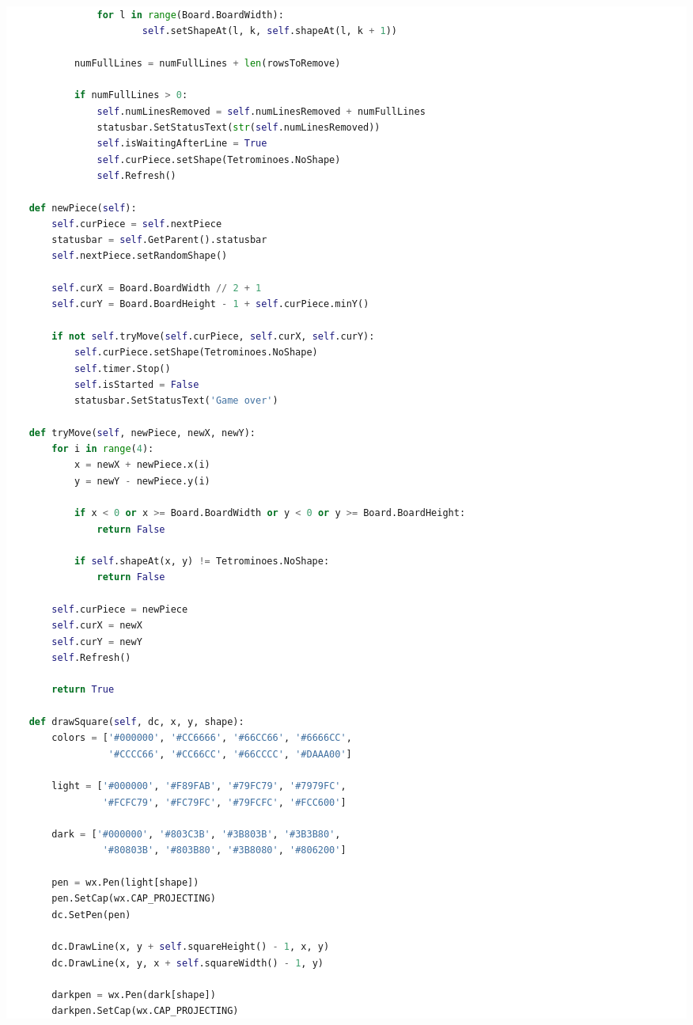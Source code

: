 ```python
                for l in range(Board.BoardWidth):
                        self.setShapeAt(l, k, self.shapeAt(l, k + 1))

            numFullLines = numFullLines + len(rowsToRemove)

            if numFullLines > 0:
                self.numLinesRemoved = self.numLinesRemoved + numFullLines
                statusbar.SetStatusText(str(self.numLinesRemoved))
                self.isWaitingAfterLine = True
                self.curPiece.setShape(Tetrominoes.NoShape)
                self.Refresh()
 
    def newPiece(self):
        self.curPiece = self.nextPiece
        statusbar = self.GetParent().statusbar
        self.nextPiece.setRandomShape()

        self.curX = Board.BoardWidth // 2 + 1
        self.curY = Board.BoardHeight - 1 + self.curPiece.minY()
 
        if not self.tryMove(self.curPiece, self.curX, self.curY):
            self.curPiece.setShape(Tetrominoes.NoShape)
            self.timer.Stop()
            self.isStarted = False
            statusbar.SetStatusText('Game over')

    def tryMove(self, newPiece, newX, newY):
        for i in range(4):
            x = newX + newPiece.x(i)
            y = newY - newPiece.y(i)

            if x < 0 or x >= Board.BoardWidth or y < 0 or y >= Board.BoardHeight:
                return False

            if self.shapeAt(x, y) != Tetrominoes.NoShape:
                return False

        self.curPiece = newPiece
        self.curX = newX
        self.curY = newY
        self.Refresh()

        return True

    def drawSquare(self, dc, x, y, shape):
        colors = ['#000000', '#CC6666', '#66CC66', '#6666CC',
                  '#CCCC66', '#CC66CC', '#66CCCC', '#DAAA00']

        light = ['#000000', '#F89FAB', '#79FC79', '#7979FC',
                 '#FCFC79', '#FC79FC', '#79FCFC', '#FCC600']

        dark = ['#000000', '#803C3B', '#3B803B', '#3B3B80',
                 '#80803B', '#803B80', '#3B8080', '#806200']

        pen = wx.Pen(light[shape])
        pen.SetCap(wx.CAP_PROJECTING)
        dc.SetPen(pen)

        dc.DrawLine(x, y + self.squareHeight() - 1, x, y)
        dc.DrawLine(x, y, x + self.squareWidth() - 1, y)

        darkpen = wx.Pen(dark[shape])
        darkpen.SetCap(wx.CAP_PROJECTING)
```